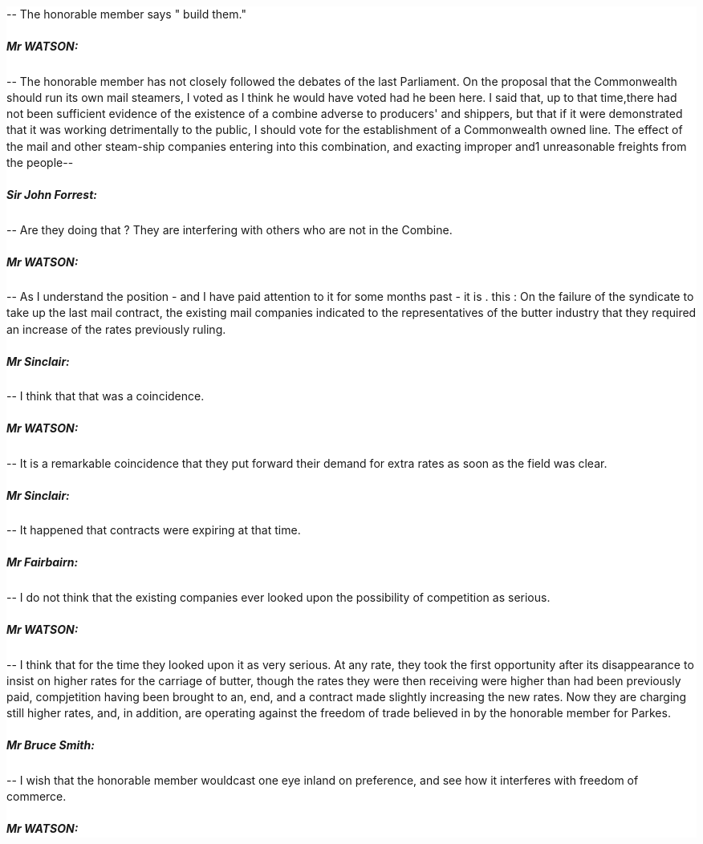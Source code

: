 --  The honorable member says " build them." 

##### Mr WATSON:

-- The honorable member has not closely followed the debates of the last Parliament. On the proposal that the Commonwealth should run its own mail steamers, I voted as I think he would have voted had he been here. I said that, up to that time,there had not been sufficient evidence of the existence of a combine adverse to producers' and shippers, but that if it were demonstrated that it was working detrimentally to the public, I should vote for the establishment of a Commonwealth owned line. The effect of the mail and other steam-ship companies entering into this combination, and exacting improper and1 unreasonable freights from the people-- 

##### Sir John Forrest:

--  Are they doing that ? They are interfering with others who are not in the Combine. 

##### Mr WATSON:

-- As I understand the position - and I have paid attention to it for some months past - it is . this : On the failure of the syndicate to take up the last mail contract, the existing mail companies indicated to the representatives of the butter industry that they required an increase of the rates previously ruling. 

##### Mr Sinclair:

--  I think that that was a coincidence. 

##### Mr WATSON:

-- It is a remarkable coincidence that they put forward their demand for extra rates as soon as the field was clear. 

##### Mr Sinclair:

--  It happened that contracts were expiring at that time. 

##### Mr Fairbairn:

--  I do not think that the existing companies ever looked upon the possibility of competition as serious. 

##### Mr WATSON:

-- I think that for the time they looked upon it as very serious. At any rate, they took the first opportunity after its disappearance to insist on higher rates for the carriage of butter, though the rates they were then receiving were higher than had been previously paid, compjetition having been brought to an, end, and a contract made slightly increasing the new rates. Now they are charging still higher rates, and, in addition, are operating against the freedom of trade believed in by the honorable member for Parkes. 

##### Mr Bruce Smith:

--  I wish that the honorable member wouldcast one eye inland on preference, and see how it interferes with freedom of commerce. 

##### Mr WATSON:
